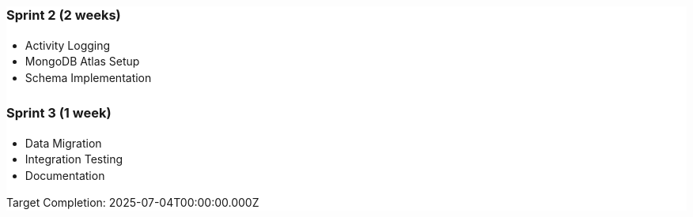 ### Sprint 2 (2 weeks)
- Activity Logging
- MongoDB Atlas Setup
- Schema Implementation

### Sprint 3 (1 week)
- Data Migration
- Integration Testing
- Documentation

Target Completion: 2025-07-04T00:00:00.000Z

